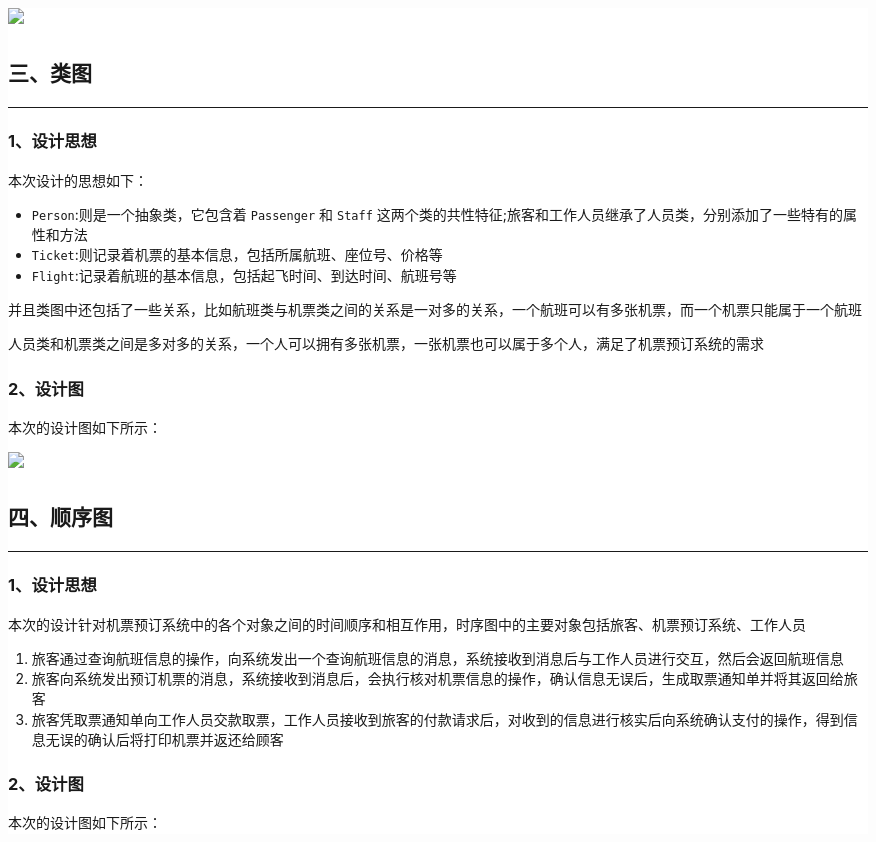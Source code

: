 ![](https://i.imgtg.com/2023/04/08/6diZS.png)










## 三、类图
---

### **1、设计思想**

本次设计的思想如下：

- `Person`:则是一个抽象类，它包含着 `Passenger` 和 `Staff` 这两个类的共性特征;旅客和工作人员继承了人员类，分别添加了一些特有的属性和方法
- `Ticket`:则记录着机票的基本信息，包括所属航班、座位号、价格等
- `Flight`:记录着航班的基本信息，包括起飞时间、到达时间、航班号等


并且类图中还包括了一些关系，比如航班类与机票类之间的关系是一对多的关系，一个航班可以有多张机票，而一个机票只能属于一个航班

人员类和机票类之间是多对多的关系，一个人可以拥有多张机票，一张机票也可以属于多个人，满足了机票预订系统的需求




### **2、设计图**



本次的设计图如下所示：

![](https://i.imgtg.com/2023/04/08/6d7MC.png)







## 四、顺序图
---

### **1、设计思想**


本次的设计针对机票预订系统中的各个对象之间的时间顺序和相互作用，时序图中的主要对象包括旅客、机票预订系统、工作人员

1. 旅客通过查询航班信息的操作，向系统发出一个查询航班信息的消息，系统接收到消息后与工作人员进行交互，然后会返回航班信息
2. 旅客向系统发出预订机票的消息，系统接收到消息后，会执行核对机票信息的操作，确认信息无误后，生成取票通知单并将其返回给旅客
3. 旅客凭取票通知单向工作人员交款取票，工作人员接收到旅客的付款请求后，对收到的信息进行核实后向系统确认支付的操作，得到信息无误的确认后将打印机票并返还给顾客




### **2、设计图**


本次的设计图如下所示：
